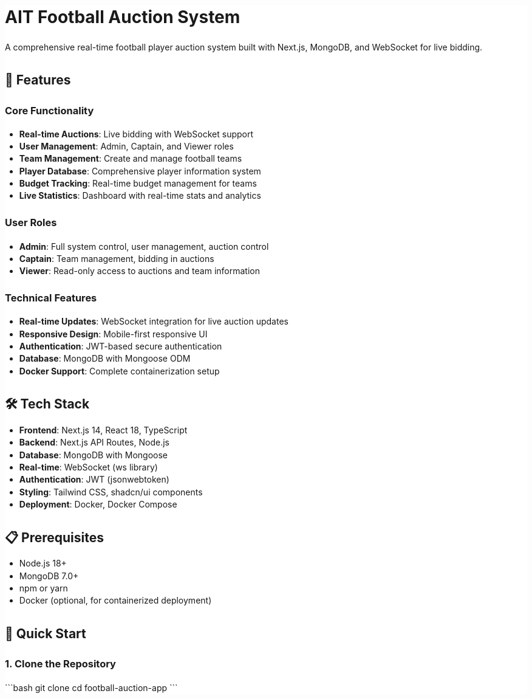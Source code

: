 # AIT Football Auction System

A comprehensive real-time football player auction system built with Next.js, MongoDB, and WebSocket for live bidding.

## 🚀 Features

### Core Functionality
- **Real-time Auctions**: Live bidding with WebSocket support
- **User Management**: Admin, Captain, and Viewer roles
- **Team Management**: Create and manage football teams
- **Player Database**: Comprehensive player information system
- **Budget Tracking**: Real-time budget management for teams
- **Live Statistics**: Dashboard with real-time stats and analytics

### User Roles
- **Admin**: Full system control, user management, auction control
- **Captain**: Team management, bidding in auctions
- **Viewer**: Read-only access to auctions and team information

### Technical Features
- **Real-time Updates**: WebSocket integration for live auction updates
- **Responsive Design**: Mobile-first responsive UI
- **Authentication**: JWT-based secure authentication
- **Database**: MongoDB with Mongoose ODM
- **Docker Support**: Complete containerization setup

## 🛠️ Tech Stack

- **Frontend**: Next.js 14, React 18, TypeScript
- **Backend**: Next.js API Routes, Node.js
- **Database**: MongoDB with Mongoose
- **Real-time**: WebSocket (ws library)
- **Authentication**: JWT (jsonwebtoken)
- **Styling**: Tailwind CSS, shadcn/ui components
- **Deployment**: Docker, Docker Compose

## 📋 Prerequisites

- Node.js 18+ 
- MongoDB 7.0+
- npm or yarn
- Docker (optional, for containerized deployment)

## 🚀 Quick Start

### 1. Clone the Repository
\`\`\`bash
git clone <repository-url>
cd football-auction-app
\`\`\`
